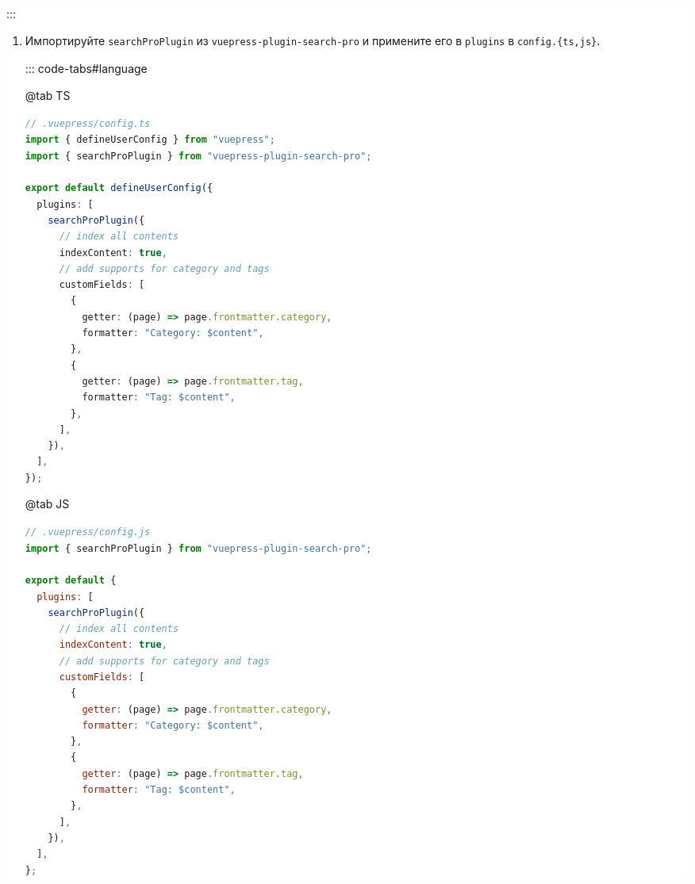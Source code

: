   :::

1. Импортируйте `searchProPlugin` из `vuepress-plugin-search-pro` и примените его в `plugins` в `config.{ts,js}`.

   ::: code-tabs#language

   @tab TS

   ```ts
   // .vuepress/config.ts
   import { defineUserConfig } from "vuepress";
   import { searchProPlugin } from "vuepress-plugin-search-pro";

   export default defineUserConfig({
     plugins: [
       searchProPlugin({
         // index all contents
         indexContent: true,
         // add supports for category and tags
         customFields: [
           {
             getter: (page) => page.frontmatter.category,
             formatter: "Category: $content",
           },
           {
             getter: (page) => page.frontmatter.tag,
             formatter: "Tag: $content",
           },
         ],
       }),
     ],
   });
   ```

   @tab JS

   ```js
   // .vuepress/config.js
   import { searchProPlugin } from "vuepress-plugin-search-pro";

   export default {
     plugins: [
       searchProPlugin({
         // index all contents
         indexContent: true,
         // add supports for category and tags
         customFields: [
           {
             getter: (page) => page.frontmatter.category,
             formatter: "Category: $content",
           },
           {
             getter: (page) => page.frontmatter.tag,
             formatter: "Tag: $content",
           },
         ],
       }),
     ],
   };
   ```

